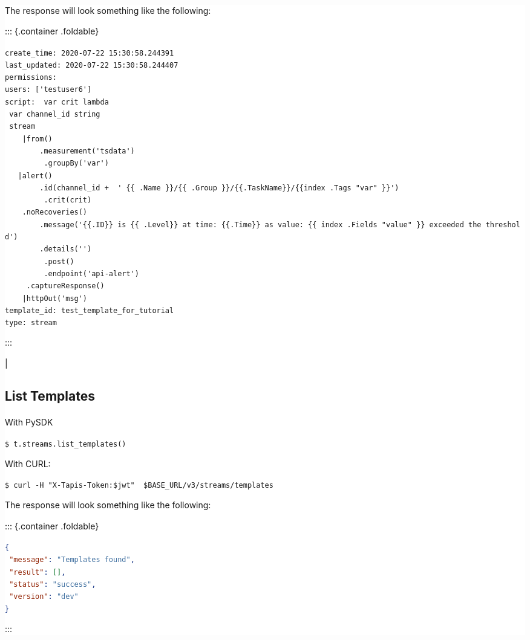 The response will look something like the following:

::: {.container .foldable}
``` text
create_time: 2020-07-22 15:30:58.244391
last_updated: 2020-07-22 15:30:58.244407
permissions:
users: ['testuser6']
script:  var crit lambda
 var channel_id string
 stream
    |from()
        .measurement('tsdata')
         .groupBy('var')
   |alert()
        .id(channel_id +  ' {{ .Name }}/{{ .Group }}/{{.TaskName}}/{{index .Tags "var" }}')
         .crit(crit)
    .noRecoveries()
        .message('{{.ID}} is {{ .Level}} at time: {{.Time}} as value: {{ index .Fields "value" }} exceeded the threshold')
        .details('')
         .post()
         .endpoint('api-alert')
     .captureResponse()
    |httpOut('msg')
template_id: test_template_for_tutorial
type: stream
```
:::

| 

## **List Templates**

With PySDK

``` text
$ t.streams.list_templates()
```

With CURL:

``` text
$ curl -H "X-Tapis-Token:$jwt"  $BASE_URL/v3/streams/templates
```

The response will look something like the following:

::: {.container .foldable}
``` json
{
 "message": "Templates found",
 "result": [],
 "status": "success",
 "version": "dev"
}
```
:::
